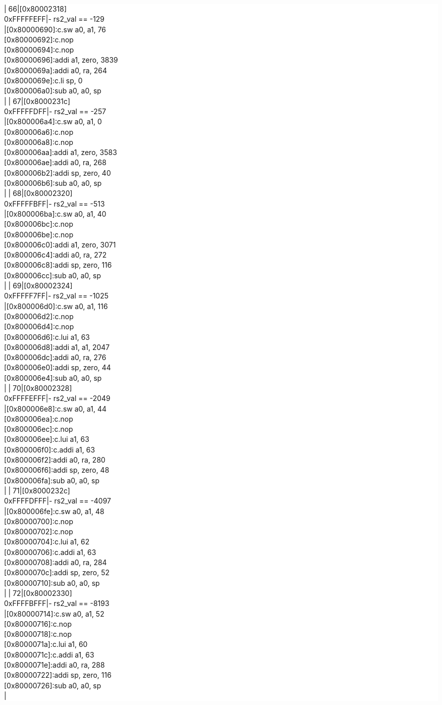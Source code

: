 |  66|[0x80002318]<br>0xFFFFFEFF|- rs2_val == -129<br>                                                                                                           |[0x80000690]:c.sw a0, a1, 76<br> [0x80000692]:c.nop<br> [0x80000694]:c.nop<br> [0x80000696]:addi a1, zero, 3839<br> [0x8000069a]:addi a0, ra, 264<br> [0x8000069e]:c.li sp, 0<br> [0x800006a0]:sub a0, a0, sp<br>                                      |
|  67|[0x8000231c]<br>0xFFFFFDFF|- rs2_val == -257<br>                                                                                                           |[0x800006a4]:c.sw a0, a1, 0<br> [0x800006a6]:c.nop<br> [0x800006a8]:c.nop<br> [0x800006aa]:addi a1, zero, 3583<br> [0x800006ae]:addi a0, ra, 268<br> [0x800006b2]:addi sp, zero, 40<br> [0x800006b6]:sub a0, a0, sp<br>                                |
|  68|[0x80002320]<br>0xFFFFFBFF|- rs2_val == -513<br>                                                                                                           |[0x800006ba]:c.sw a0, a1, 40<br> [0x800006bc]:c.nop<br> [0x800006be]:c.nop<br> [0x800006c0]:addi a1, zero, 3071<br> [0x800006c4]:addi a0, ra, 272<br> [0x800006c8]:addi sp, zero, 116<br> [0x800006cc]:sub a0, a0, sp<br>                              |
|  69|[0x80002324]<br>0xFFFFF7FF|- rs2_val == -1025<br>                                                                                                          |[0x800006d0]:c.sw a0, a1, 116<br> [0x800006d2]:c.nop<br> [0x800006d4]:c.nop<br> [0x800006d6]:c.lui a1, 63<br> [0x800006d8]:addi a1, a1, 2047<br> [0x800006dc]:addi a0, ra, 276<br> [0x800006e0]:addi sp, zero, 44<br> [0x800006e4]:sub a0, a0, sp<br>  |
|  70|[0x80002328]<br>0xFFFFEFFF|- rs2_val == -2049<br>                                                                                                          |[0x800006e8]:c.sw a0, a1, 44<br> [0x800006ea]:c.nop<br> [0x800006ec]:c.nop<br> [0x800006ee]:c.lui a1, 63<br> [0x800006f0]:c.addi a1, 63<br> [0x800006f2]:addi a0, ra, 280<br> [0x800006f6]:addi sp, zero, 48<br> [0x800006fa]:sub a0, a0, sp<br>       |
|  71|[0x8000232c]<br>0xFFFFDFFF|- rs2_val == -4097<br>                                                                                                          |[0x800006fe]:c.sw a0, a1, 48<br> [0x80000700]:c.nop<br> [0x80000702]:c.nop<br> [0x80000704]:c.lui a1, 62<br> [0x80000706]:c.addi a1, 63<br> [0x80000708]:addi a0, ra, 284<br> [0x8000070c]:addi sp, zero, 52<br> [0x80000710]:sub a0, a0, sp<br>       |
|  72|[0x80002330]<br>0xFFFFBFFF|- rs2_val == -8193<br>                                                                                                          |[0x80000714]:c.sw a0, a1, 52<br> [0x80000716]:c.nop<br> [0x80000718]:c.nop<br> [0x8000071a]:c.lui a1, 60<br> [0x8000071c]:c.addi a1, 63<br> [0x8000071e]:addi a0, ra, 288<br> [0x80000722]:addi sp, zero, 116<br> [0x80000726]:sub a0, a0, sp<br>      |
